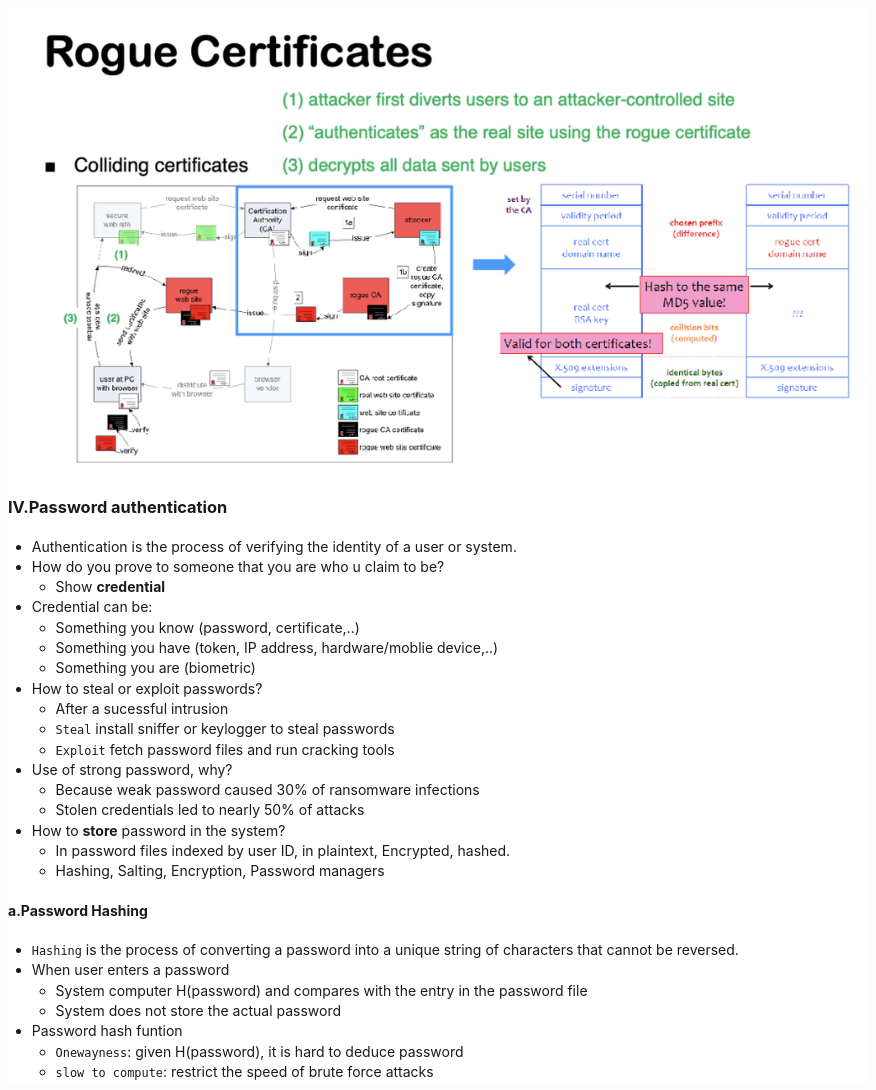   ![PIC5](Graphic/PIC5.png)
  
### IV.Password authentication
- Authentication is the process of verifying the identity of a user or system.
- How do you prove to someone that you are who u claim to be?
    - Show **credential**
- Credential can be:
    - Something you know (password, certificate,..)
    - Something you have (token, IP address, hardware/moblie device,..)
    - Something you are (biometric)
- How to steal or exploit passwords?
    - After a sucessful intrusion
    - `Steal` install sniffer or keylogger to steal passwords
    - `Exploit` fetch password files and run cracking tools
- Use of strong password, why?
    - Because weak password caused 30% of ransomware infections
    - Stolen credentials led to nearly 50% of attacks
- How to **store** password in the system? 
    - In password files indexed by user ID, in plaintext, Encrypted, hashed.
    - Hashing, Salting, Encryption, Password managers

#### a.Password Hashing
- `Hashing` is the process of converting a password into a unique string of characters that cannot be reversed.
- When user enters a password
    - System computer H(password) and compares with the entry in the password file
    - System does not store the actual password
- Password hash funtion
    - `Onewayness`: given H(password), it is hard to deduce password
    - `slow to compute`: restrict the speed of brute force attacks
